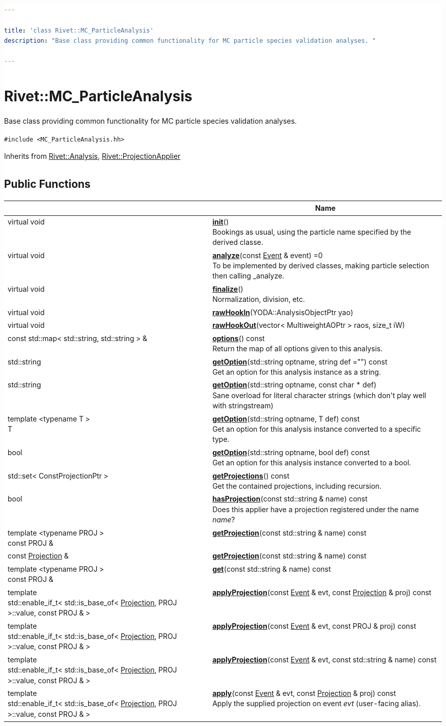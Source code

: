 ```yaml
---

title: 'class Rivet::MC_ParticleAnalysis'
description: "Base class providing common functionality for MC particle species validation analyses. "

---
```


# Rivet::MC_ParticleAnalysis



Base class providing common functionality for MC particle species validation analyses. 


`#include <MC_ParticleAnalysis.hh>`

Inherits from [Rivet::Analysis](/documentation/code/classes/classrivet_1_1analysis/), [Rivet::ProjectionApplier](/documentation/code/classes/classrivet_1_1projectionapplier/)

## Public Functions

|                | Name           |
| -------------- | -------------- |
| virtual void | **[init](/documentation/code/classes/classrivet_1_1mc__particleanalysis/#function-init)**()<br>Bookings as usual, using the particle name specified by the derived classe.  |
| virtual void | **[analyze](/documentation/code/classes/classrivet_1_1mc__particleanalysis/#function-analyze)**(const <a href="/documentation/code/classes/classrivet_1_1event/">Event</a> & event) =0<br>To be implemented by derived classes, making particle selection then calling _analyze.  |
| virtual void | **[finalize](/documentation/code/classes/classrivet_1_1mc__particleanalysis/#function-finalize)**()<br>Normalization, division, etc.  |
| virtual void | **[rawHookIn](/documentation/code/classes/classrivet_1_1mc__particleanalysis/#function-rawhookin)**(YODA::AnalysisObjectPtr yao) |
| virtual void | **[rawHookOut](/documentation/code/classes/classrivet_1_1mc__particleanalysis/#function-rawhookout)**(vector< MultiweightAOPtr > raos, size_t iW) |
| const std::map< std::string, std::string > & | **[options](/documentation/code/classes/classrivet_1_1mc__particleanalysis/#function-options)**() const<br>Return the map of all options given to this analysis.  |
| std::string | **[getOption](/documentation/code/classes/classrivet_1_1mc__particleanalysis/#function-getoption)**(std::string optname, string def ="") const<br>Get an option for this analysis instance as a string.  |
| std::string | **[getOption](/documentation/code/classes/classrivet_1_1mc__particleanalysis/#function-getoption)**(std::string optname, const char * def)<br>Sane overload for literal character strings (which don't play well with stringstream)  |
| template <typename T \> <br>T | **[getOption](/documentation/code/classes/classrivet_1_1mc__particleanalysis/#function-getoption)**(std::string optname, T def) const<br>Get an option for this analysis instance converted to a specific type.  |
| bool | **[getOption](/documentation/code/classes/classrivet_1_1mc__particleanalysis/#function-getoption)**(std::string optname, bool def) const<br>Get an option for this analysis instance converted to a bool.  |
| std::set< ConstProjectionPtr > | **[getProjections](/documentation/code/classes/classrivet_1_1mc__particleanalysis/#function-getprojections)**() const<br>Get the contained projections, including recursion.  |
| bool | **[hasProjection](/documentation/code/classes/classrivet_1_1mc__particleanalysis/#function-hasprojection)**(const std::string & name) const<br>Does this applier have a projection registered under the name _name_?  |
| template <typename PROJ \> <br>const PROJ & | **[getProjection](/documentation/code/classes/classrivet_1_1mc__particleanalysis/#function-getprojection)**(const std::string & name) const |
| const <a href="/documentation/code/classes/classrivet_1_1projection/">Projection</a> & | **[getProjection](/documentation/code/classes/classrivet_1_1mc__particleanalysis/#function-getprojection)**(const std::string & name) const |
| template <typename PROJ \> <br>const PROJ & | **[get](/documentation/code/classes/classrivet_1_1mc__particleanalysis/#function-get)**(const std::string & name) const |
| template <typename PROJ  =Projection\> <br>std::enable_if_t< std::is_base_of< <a href="/documentation/code/classes/classrivet_1_1projection/">Projection</a>, PROJ >::value, const PROJ & > | **[applyProjection](/documentation/code/classes/classrivet_1_1mc__particleanalysis/#function-applyprojection)**(const <a href="/documentation/code/classes/classrivet_1_1event/">Event</a> & evt, const <a href="/documentation/code/classes/classrivet_1_1projection/">Projection</a> & proj) const |
| template <typename PROJ  =Projection\> <br>std::enable_if_t< std::is_base_of< <a href="/documentation/code/classes/classrivet_1_1projection/">Projection</a>, PROJ >::value, const PROJ & > | **[applyProjection](/documentation/code/classes/classrivet_1_1mc__particleanalysis/#function-applyprojection)**(const <a href="/documentation/code/classes/classrivet_1_1event/">Event</a> & evt, const PROJ & proj) const |
| template <typename PROJ  =Projection\> <br>std::enable_if_t< std::is_base_of< <a href="/documentation/code/classes/classrivet_1_1projection/">Projection</a>, PROJ >::value, const PROJ & > | **[applyProjection](/documentation/code/classes/classrivet_1_1mc__particleanalysis/#function-applyprojection)**(const <a href="/documentation/code/classes/classrivet_1_1event/">Event</a> & evt, const std::string & name) const |
| template <typename PROJ  =Projection\> <br>std::enable_if_t< std::is_base_of< <a href="/documentation/code/classes/classrivet_1_1projection/">Projection</a>, PROJ >::value, const PROJ & > | **[apply](/documentation/code/classes/classrivet_1_1mc__particleanalysis/#function-apply)**(const <a href="/documentation/code/classes/classrivet_1_1event/">Event</a> & evt, const <a href="/documentation/code/classes/classrivet_1_1projection/">Projection</a> & proj) const<br>Apply the supplied projection on event _evt_ (user-facing alias).  |